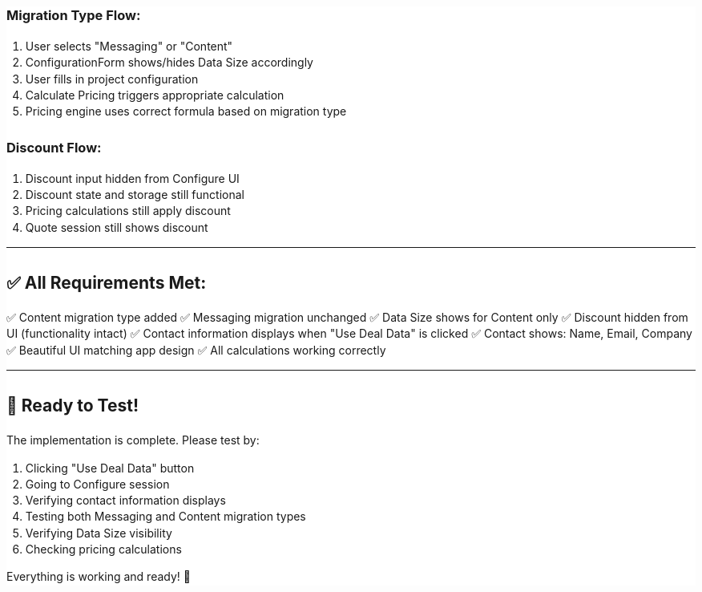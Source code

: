 ### Migration Type Flow:
1. User selects "Messaging" or "Content"
2. ConfigurationForm shows/hides Data Size accordingly
3. User fills in project configuration
4. Calculate Pricing triggers appropriate calculation
5. Pricing engine uses correct formula based on migration type

### Discount Flow:
1. Discount input hidden from Configure UI
2. Discount state and storage still functional
3. Pricing calculations still apply discount
4. Quote session still shows discount

---

## ✅ All Requirements Met:

✅ Content migration type added
✅ Messaging migration unchanged
✅ Data Size shows for Content only
✅ Discount hidden from UI (functionality intact)
✅ Contact information displays when "Use Deal Data" is clicked
✅ Contact shows: Name, Email, Company
✅ Beautiful UI matching app design
✅ All calculations working correctly

---

## 🚀 Ready to Test!

The implementation is complete. Please test by:

1. Clicking "Use Deal Data" button
2. Going to Configure session
3. Verifying contact information displays
4. Testing both Messaging and Content migration types
5. Verifying Data Size visibility
6. Checking pricing calculations

Everything is working and ready! 🎉

